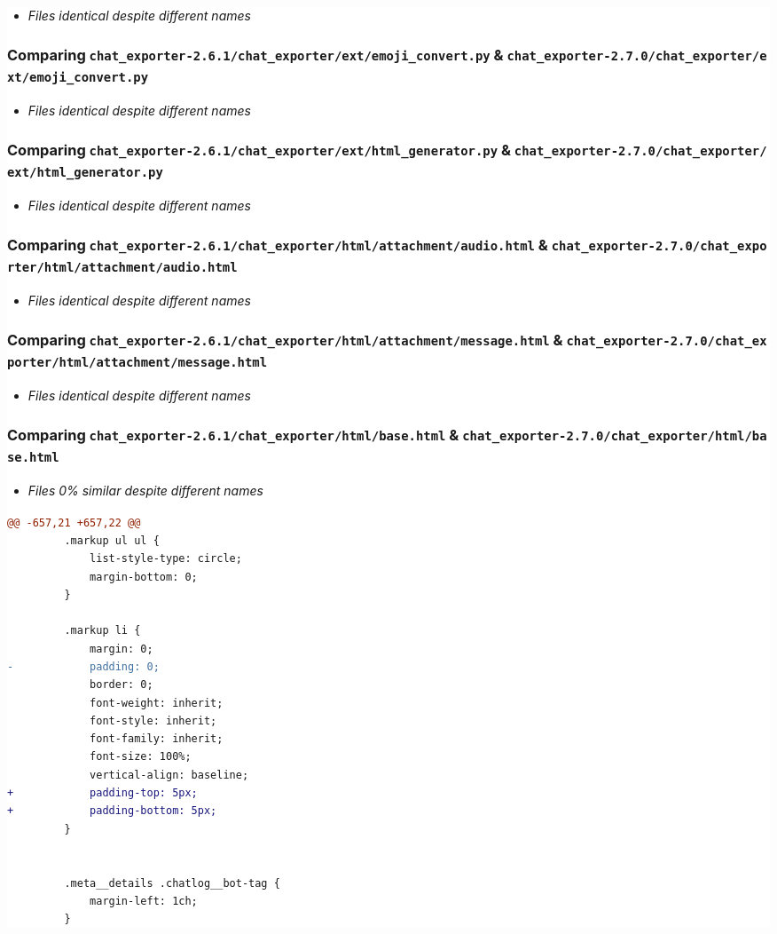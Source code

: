  * *Files identical despite different names*

### Comparing `chat_exporter-2.6.1/chat_exporter/ext/emoji_convert.py` & `chat_exporter-2.7.0/chat_exporter/ext/emoji_convert.py`

 * *Files identical despite different names*

### Comparing `chat_exporter-2.6.1/chat_exporter/ext/html_generator.py` & `chat_exporter-2.7.0/chat_exporter/ext/html_generator.py`

 * *Files identical despite different names*

### Comparing `chat_exporter-2.6.1/chat_exporter/html/attachment/audio.html` & `chat_exporter-2.7.0/chat_exporter/html/attachment/audio.html`

 * *Files identical despite different names*

### Comparing `chat_exporter-2.6.1/chat_exporter/html/attachment/message.html` & `chat_exporter-2.7.0/chat_exporter/html/attachment/message.html`

 * *Files identical despite different names*

### Comparing `chat_exporter-2.6.1/chat_exporter/html/base.html` & `chat_exporter-2.7.0/chat_exporter/html/base.html`

 * *Files 0% similar despite different names*

```diff
@@ -657,21 +657,22 @@
         .markup ul ul {
             list-style-type: circle;
             margin-bottom: 0;
         }
 
         .markup li {
             margin: 0;
-            padding: 0;
             border: 0;
             font-weight: inherit;
             font-style: inherit;
             font-family: inherit;
             font-size: 100%;
             vertical-align: baseline;
+            padding-top: 5px;
+            padding-bottom: 5px;
         }
 
 
         .meta__details .chatlog__bot-tag {
             margin-left: 1ch;
         }
```
